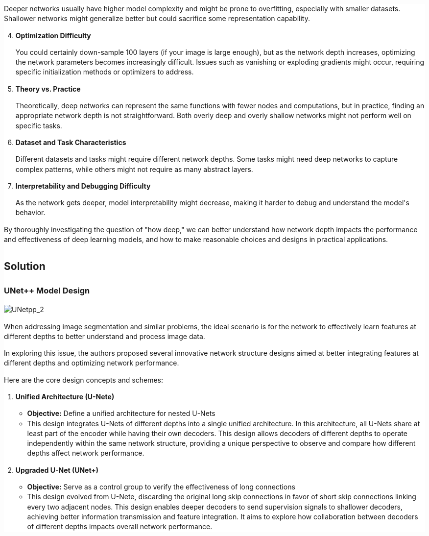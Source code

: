    Deeper networks usually have higher model complexity and might be prone to overfitting, especially with smaller datasets. Shallower networks might generalize better but could sacrifice some representation capability.

4. **Optimization Difficulty**

   You could certainly down-sample 100 layers (if your image is large enough), but as the network depth increases, optimizing the network parameters becomes increasingly difficult. Issues such as vanishing or exploding gradients might occur, requiring specific initialization methods or optimizers to address.

5. **Theory vs. Practice**

   Theoretically, deep networks can represent the same functions with fewer nodes and computations, but in practice, finding an appropriate network depth is not straightforward. Both overly deep and overly shallow networks might not perform well on specific tasks.

6. **Dataset and Task Characteristics**

   Different datasets and tasks might require different network depths. Some tasks might need deep networks to capture complex patterns, while others might not require as many abstract layers.

7. **Interpretability and Debugging Difficulty**

   As the network gets deeper, model interpretability might decrease, making it harder to debug and understand the model's behavior.

By thoroughly investigating the question of "how deep," we can better understand how network depth impacts the performance and effectiveness of deep learning models, and how to make reasonable choices and designs in practical applications.

## Solution

### UNet++ Model Design

![UNetpp_2](./img/unetpp_2.jpg)

When addressing image segmentation and similar problems, the ideal scenario is for the network to effectively learn features at different depths to better understand and process image data.

In exploring this issue, the authors proposed several innovative network structure designs aimed at better integrating features at different depths and optimizing network performance.

Here are the core design concepts and schemes:

1. **Unified Architecture (U-Nete)**

   - **Objective:** Define a unified architecture for nested U-Nets
   - This design integrates U-Nets of different depths into a single unified architecture. In this architecture, all U-Nets share at least part of the encoder while having their own decoders. This design allows decoders of different depths to operate independently within the same network structure, providing a unique perspective to observe and compare how different depths affect network performance.

2. **Upgraded U-Net (UNet+)**

   - **Objective:** Serve as a control group to verify the effectiveness of long connections
   - This design evolved from U-Nete, discarding the original long skip connections in favor of short skip connections linking every two adjacent nodes. This design enables deeper decoders to send supervision signals to shallower decoders, achieving better information transmission and feature integration. It aims to explore how collaboration between decoders of different depths impacts overall network performance.
